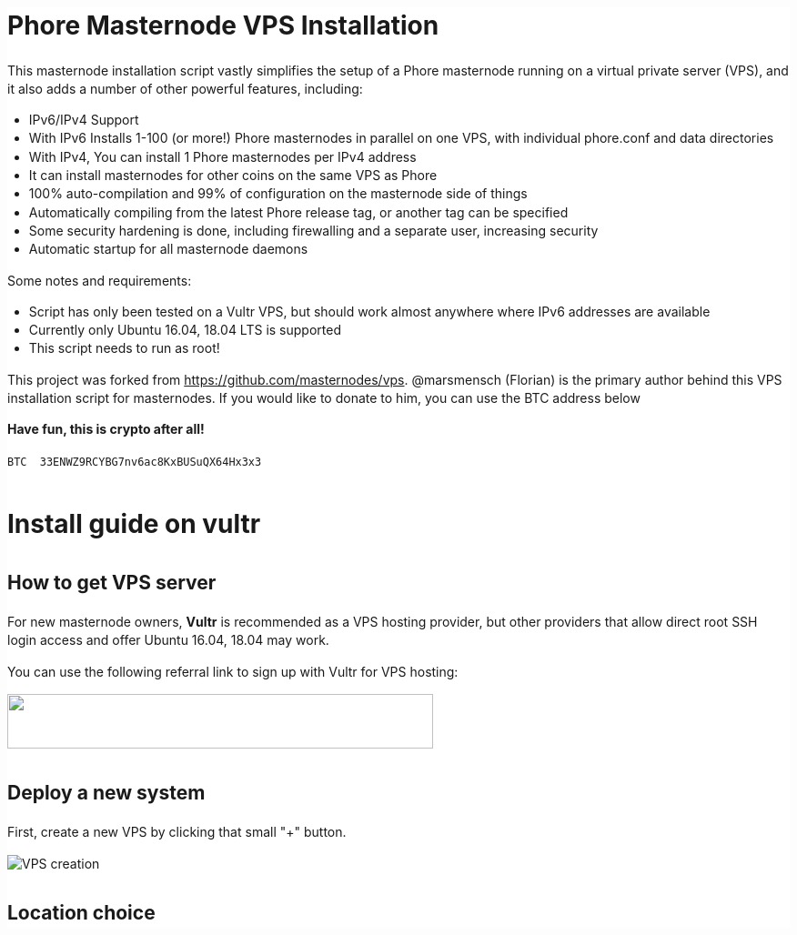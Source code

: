 # Phore Masternode VPS Installation

This masternode installation script vastly simplifies the setup of a Phore masternode running on a virtual private server (VPS), and it also adds a number of other powerful features, including:

* IPv6/IPv4 Support
* With IPv6 Installs 1-100 (or more!) Phore masternodes in parallel on one VPS, with individual phore.conf and data directories
* With IPv4, You can install 1 Phore masternodes per IPv4 address
* It can install masternodes for other coins on the same VPS as Phore
* 100% auto-compilation and 99% of configuration on the masternode side of things
* Automatically compiling from the latest Phore release tag, or another tag can be specified
* Some security hardening is done, including firewalling and a separate user, increasing security
* Automatic startup for all masternode daemons

Some notes and requirements:

* Script has only been tested on a Vultr VPS, but should work almost anywhere where IPv6 addresses are available
* Currently only Ubuntu 16.04, 18.04 LTS is supported
* This script needs to run as root!

This project was forked from https://github.com/masternodes/vps. @marsmensch (Florian) is the primary author behind this VPS installation script for masternodes. If you would like to donate to him, you can use the BTC address below

**Have fun, this is crypto after all!**

```
BTC  33ENWZ9RCYBG7nv6ac8KxBUSuQX64Hx3x3
```

# Install guide on vultr

## How to get VPS server

For new masternode owners, **Vultr** is recommended as a VPS hosting provider, but other providers that allow direct root SSH login access and offer Ubuntu 16.04, 18.04 may work.

You can use the following referral link to sign up with Vultr for VPS hosting:

<a href="https://www.vultr.com/?ref=7316561"><img src="https://www.vultr.com/media/banner_2.png" width="468" height="60"></a>

## Deploy a new system

First, create a new VPS by clicking that small "+" button.

<img src="docs/images/masternode_vps/deploy-a-new-system.png" alt="VPS creation" class="inline"/>

## Location choice
